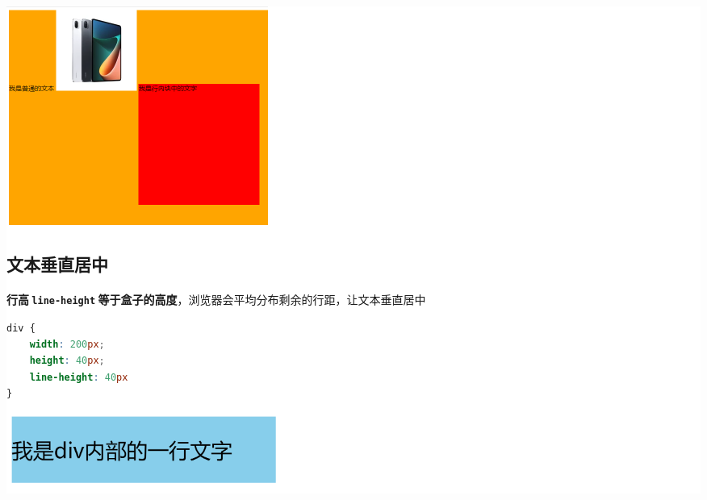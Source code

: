   <img src="HTML&CSS.assets/image-20220716135705533.png" alt="image-20220716135705533" style="zoom:50%;" /> 



## 文本垂直居中

**行高 `line-height` 等于盒子的高度**，浏览器会平均分布剩余的行距，让文本垂直居中

```css
div {
	width: 200px;
	height: 40px;
	line-height: 40px
}
```

<img src="HTML&CSS.assets/image-20220630133104091.png" alt="image-20220630133104091" style="zoom: 33%;" /> 
